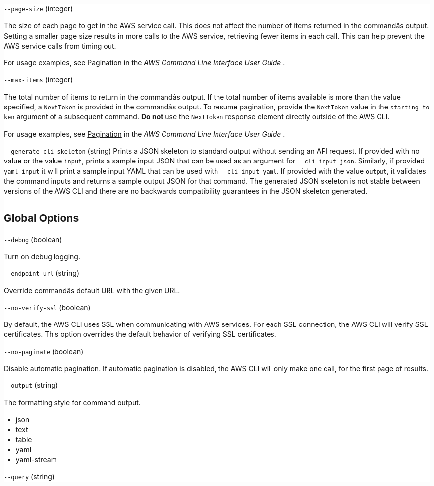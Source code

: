 `--page-size` (integer)

The size of each page to get in the AWS service call. This does not affect the number of items returned in the commandâs output. Setting a smaller page size results in more calls to the AWS service, retrieving fewer items in each call. This can help prevent the AWS service calls from timing out.

For usage examples, see [Pagination](https://docs.aws.amazon.com/cli/latest/userguide/pagination.html) in the *AWS Command Line Interface User Guide* .

`--max-items` (integer)

The total number of items to return in the commandâs output. If the total number of items available is more than the value specified, a `NextToken` is provided in the commandâs output. To resume pagination, provide the `NextToken` value in the `starting-token` argument of a subsequent command. **Do not** use the `NextToken` response element directly outside of the AWS CLI.

For usage examples, see [Pagination](https://docs.aws.amazon.com/cli/latest/userguide/pagination.html) in the *AWS Command Line Interface User Guide* .

`--generate-cli-skeleton` (string)
Prints a JSON skeleton to standard output without sending an API request. If provided with no value or the value `input`, prints a sample input JSON that can be used as an argument for `--cli-input-json`. Similarly, if provided `yaml-input` it will print a sample input YAML that can be used with `--cli-input-yaml`. If provided with the value `output`, it validates the command inputs and returns a sample output JSON for that command. The generated JSON skeleton is not stable between versions of the AWS CLI and there are no backwards compatibility guarantees in the JSON skeleton generated.

## Global Options

`--debug` (boolean)

Turn on debug logging.

`--endpoint-url` (string)

Override commandâs default URL with the given URL.

`--no-verify-ssl` (boolean)

By default, the AWS CLI uses SSL when communicating with AWS services. For each SSL connection, the AWS CLI will verify SSL certificates. This option overrides the default behavior of verifying SSL certificates.

`--no-paginate` (boolean)

Disable automatic pagination. If automatic pagination is disabled, the AWS CLI will only make one call, for the first page of results.

`--output` (string)

The formatting style for command output.

- json
- text
- table
- yaml
- yaml-stream

`--query` (string)
